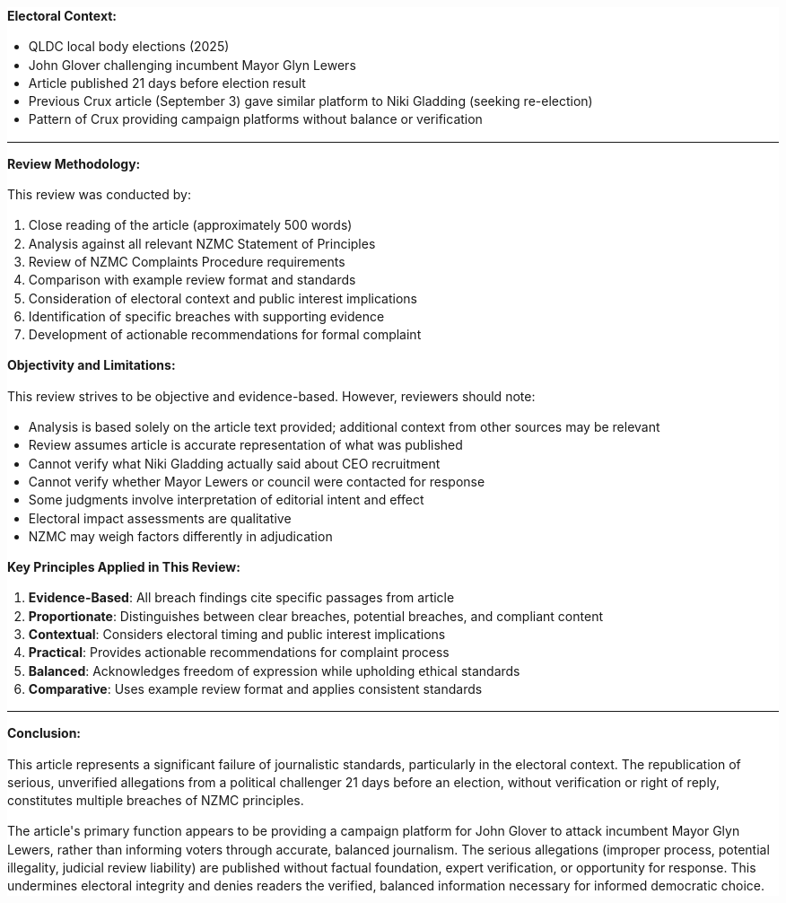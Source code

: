 **Electoral Context:**
- QLDC local body elections (2025)
- John Glover challenging incumbent Mayor Glyn Lewers
- Article published 21 days before election result
- Previous Crux article (September 3) gave similar platform to Niki Gladding (seeking re-election)
- Pattern of Crux providing campaign platforms without balance or verification

---

**Review Methodology:**

This review was conducted by:
1. Close reading of the article (approximately 500 words)
2. Analysis against all relevant NZMC Statement of Principles
3. Review of NZMC Complaints Procedure requirements
4. Comparison with example review format and standards
5. Consideration of electoral context and public interest implications
6. Identification of specific breaches with supporting evidence
7. Development of actionable recommendations for formal complaint

**Objectivity and Limitations:**

This review strives to be objective and evidence-based. However, reviewers should note:
- Analysis is based solely on the article text provided; additional context from other sources may be relevant
- Review assumes article is accurate representation of what was published
- Cannot verify what Niki Gladding actually said about CEO recruitment
- Cannot verify whether Mayor Lewers or council were contacted for response
- Some judgments involve interpretation of editorial intent and effect
- Electoral impact assessments are qualitative
- NZMC may weigh factors differently in adjudication

**Key Principles Applied in This Review:**

1. **Evidence-Based**: All breach findings cite specific passages from article
2. **Proportionate**: Distinguishes between clear breaches, potential breaches, and compliant content
3. **Contextual**: Considers electoral timing and public interest implications
4. **Practical**: Provides actionable recommendations for complaint process
5. **Balanced**: Acknowledges freedom of expression while upholding ethical standards
6. **Comparative**: Uses example review format and applies consistent standards

---

**Conclusion:**

This article represents a significant failure of journalistic standards, particularly in the electoral context. The republication of serious, unverified allegations from a political challenger 21 days before an election, without verification or right of reply, constitutes multiple breaches of NZMC principles.

The article's primary function appears to be providing a campaign platform for John Glover to attack incumbent Mayor Glyn Lewers, rather than informing voters through accurate, balanced journalism. The serious allegations (improper process, potential illegality, judicial review liability) are published without factual foundation, expert verification, or opportunity for response. This undermines electoral integrity and denies readers the verified, balanced information necessary for informed democratic choice.
